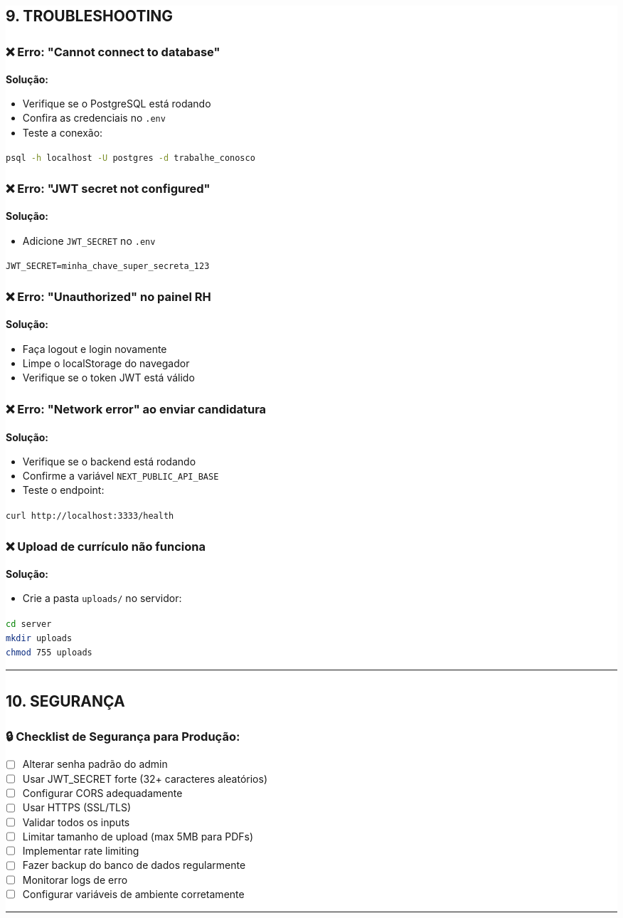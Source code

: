 
## 9. TROUBLESHOOTING

### ❌ Erro: "Cannot connect to database"
**Solução:**
- Verifique se o PostgreSQL está rodando
- Confira as credenciais no `.env`
- Teste a conexão:
```bash
psql -h localhost -U postgres -d trabalhe_conosco
```

### ❌ Erro: "JWT secret not configured"
**Solução:**
- Adicione `JWT_SECRET` no `.env`
```env
JWT_SECRET=minha_chave_super_secreta_123
```

### ❌ Erro: "Unauthorized" no painel RH
**Solução:**
- Faça logout e login novamente
- Limpe o localStorage do navegador
- Verifique se o token JWT está válido

### ❌ Erro: "Network error" ao enviar candidatura
**Solução:**
- Verifique se o backend está rodando
- Confirme a variável `NEXT_PUBLIC_API_BASE`
- Teste o endpoint:
```bash
curl http://localhost:3333/health
```

### ❌ Upload de currículo não funciona
**Solução:**
- Crie a pasta `uploads/` no servidor:
```bash
cd server
mkdir uploads
chmod 755 uploads
```

---

## 10. SEGURANÇA

### 🔒 Checklist de Segurança para Produção:

- [ ] Alterar senha padrão do admin
- [ ] Usar JWT_SECRET forte (32+ caracteres aleatórios)
- [ ] Configurar CORS adequadamente
- [ ] Usar HTTPS (SSL/TLS)
- [ ] Validar todos os inputs
- [ ] Limitar tamanho de upload (max 5MB para PDFs)
- [ ] Implementar rate limiting
- [ ] Fazer backup do banco de dados regularmente
- [ ] Monitorar logs de erro
- [ ] Configurar variáveis de ambiente corretamente

---